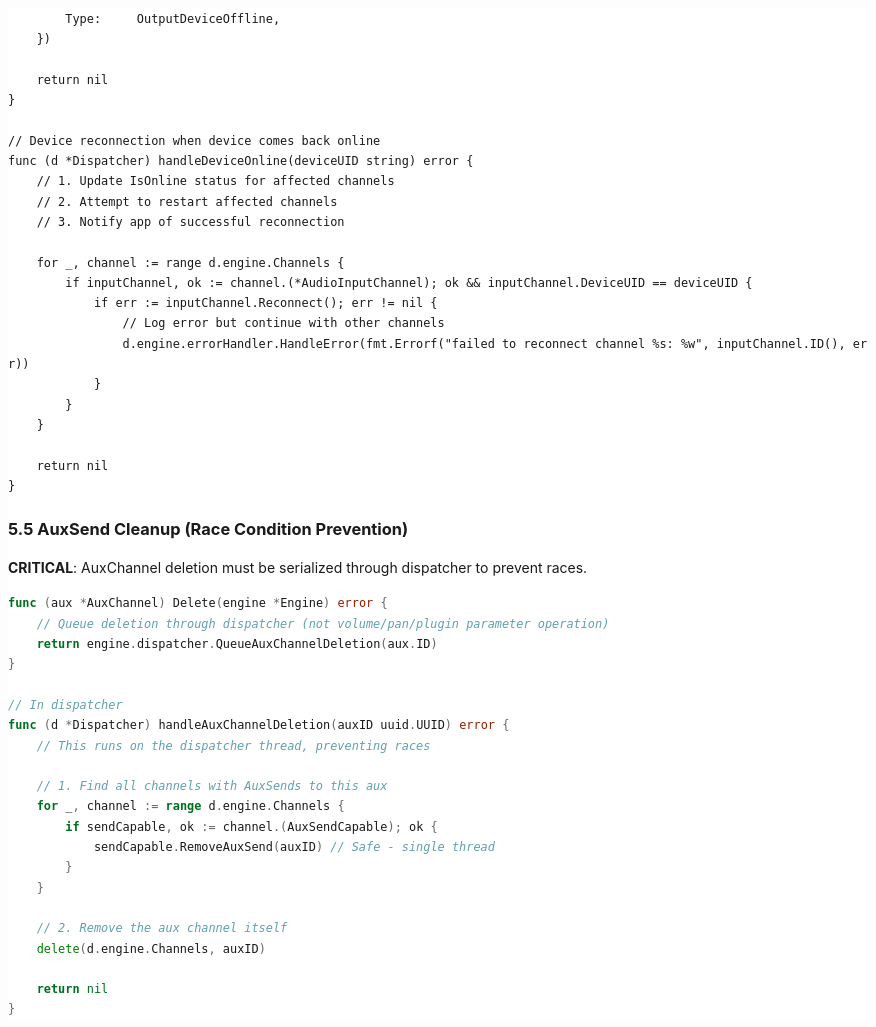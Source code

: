 ```
        Type:     OutputDeviceOffline,
    })
    
    return nil
}

// Device reconnection when device comes back online
func (d *Dispatcher) handleDeviceOnline(deviceUID string) error {
    // 1. Update IsOnline status for affected channels
    // 2. Attempt to restart affected channels
    // 3. Notify app of successful reconnection
    
    for _, channel := range d.engine.Channels {
        if inputChannel, ok := channel.(*AudioInputChannel); ok && inputChannel.DeviceUID == deviceUID {
            if err := inputChannel.Reconnect(); err != nil {
                // Log error but continue with other channels
                d.engine.errorHandler.HandleError(fmt.Errorf("failed to reconnect channel %s: %w", inputChannel.ID(), err))
            }
        }
    }
    
    return nil
}
```

### 5.5 AuxSend Cleanup (Race Condition Prevention)

**CRITICAL**: AuxChannel deletion must be serialized through dispatcher to prevent races.

```go
func (aux *AuxChannel) Delete(engine *Engine) error {
    // Queue deletion through dispatcher (not volume/pan/plugin parameter operation)
    return engine.dispatcher.QueueAuxChannelDeletion(aux.ID)
}

// In dispatcher  
func (d *Dispatcher) handleAuxChannelDeletion(auxID uuid.UUID) error {
    // This runs on the dispatcher thread, preventing races
    
    // 1. Find all channels with AuxSends to this aux
    for _, channel := range d.engine.Channels {
        if sendCapable, ok := channel.(AuxSendCapable); ok {
            sendCapable.RemoveAuxSend(auxID) // Safe - single thread
        }
    }
    
    // 2. Remove the aux channel itself
    delete(d.engine.Channels, auxID)
    
    return nil
}
```
